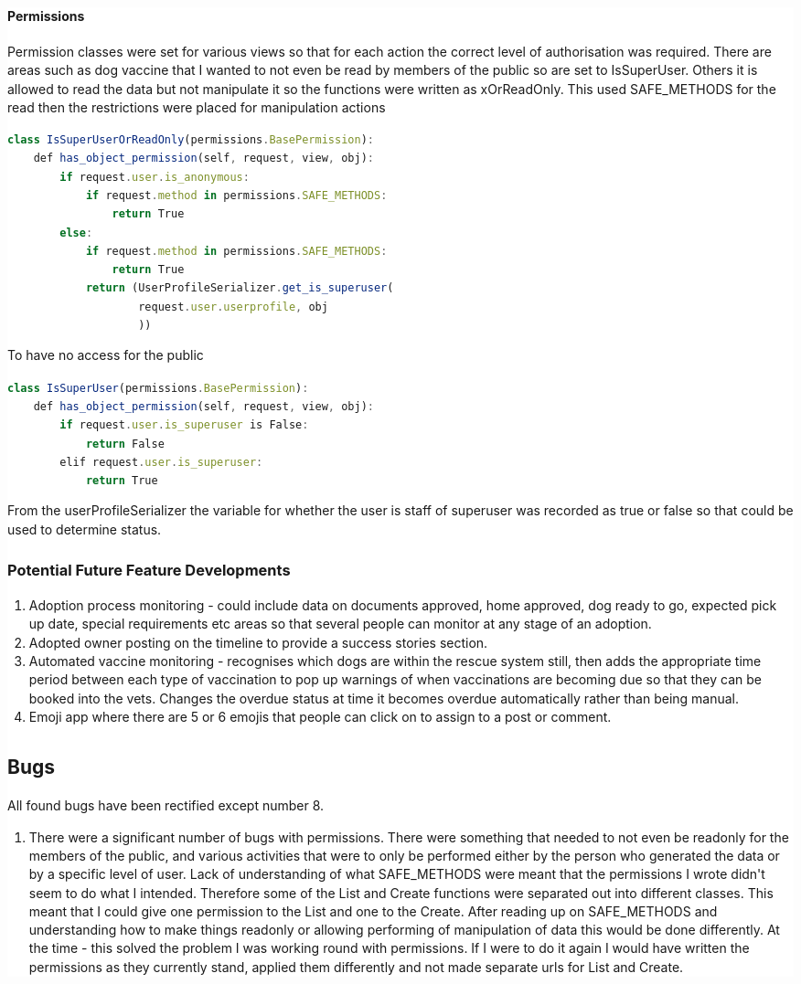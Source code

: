 #### Permissions

Permission classes were set for various views so that for each action the correct level of authorisation was required. There are areas such as dog vaccine that I wanted to not even be read by members of the public so are set to IsSuperUser. Others it is allowed to read the data but not manipulate it so the functions were written as xOrReadOnly. This used SAFE_METHODS for the read then the restrictions were placed for manipulation actions

```js
class IsSuperUserOrReadOnly(permissions.BasePermission):
    def has_object_permission(self, request, view, obj):
        if request.user.is_anonymous:
            if request.method in permissions.SAFE_METHODS:
                return True
        else:
            if request.method in permissions.SAFE_METHODS:
                return True
            return (UserProfileSerializer.get_is_superuser(
                    request.user.userprofile, obj
                    ))
```

To have no access for the public 

```js
class IsSuperUser(permissions.BasePermission):
    def has_object_permission(self, request, view, obj):
        if request.user.is_superuser is False:
            return False
        elif request.user.is_superuser:
            return True
```

From the userProfileSerializer the variable for whether the user is staff of superuser was recorded as true or false so that could be used to determine status.

### Potential Future Feature Developments 

1. Adoption process monitoring - could include data on documents approved, home approved, dog ready to go, expected pick up date, special requirements etc areas so that several people can monitor at any stage of an adoption.
2. Adopted owner posting on the timeline to provide a success stories section.
3. Automated vaccine monitoring - recognises which dogs are within the rescue system still, then adds the appropriate time period between each type of vaccination to pop up warnings of when vaccinations are becoming due so that they can be booked into the vets. Changes the overdue status at time it becomes overdue automatically rather than being manual.
4. Emoji app where there are 5 or 6 emojis that people can click on to assign to a post or comment.

## Bugs

All found bugs have been rectified except number 8.

1. There were a significant number of bugs with permissions. There were something that needed to not even be readonly for the members of the public, and various activities that were to only be performed either by the person who generated the data or by a specific level of user. Lack of understanding of what SAFE_METHODS were meant that the permissions I wrote didn't seem to do what I intended. Therefore some of the List and Create functions were separated out into different classes. This meant that I could give one permission to the List and one to the Create. After reading up on SAFE_METHODS and understanding how to make things readonly or allowing performing of manipulation of data this would be done differently. At the time - this solved the problem I was working round with permissions. If I were to do it again I would have written the permissions as they currently stand, applied them differently and not made separate urls for List and Create.
